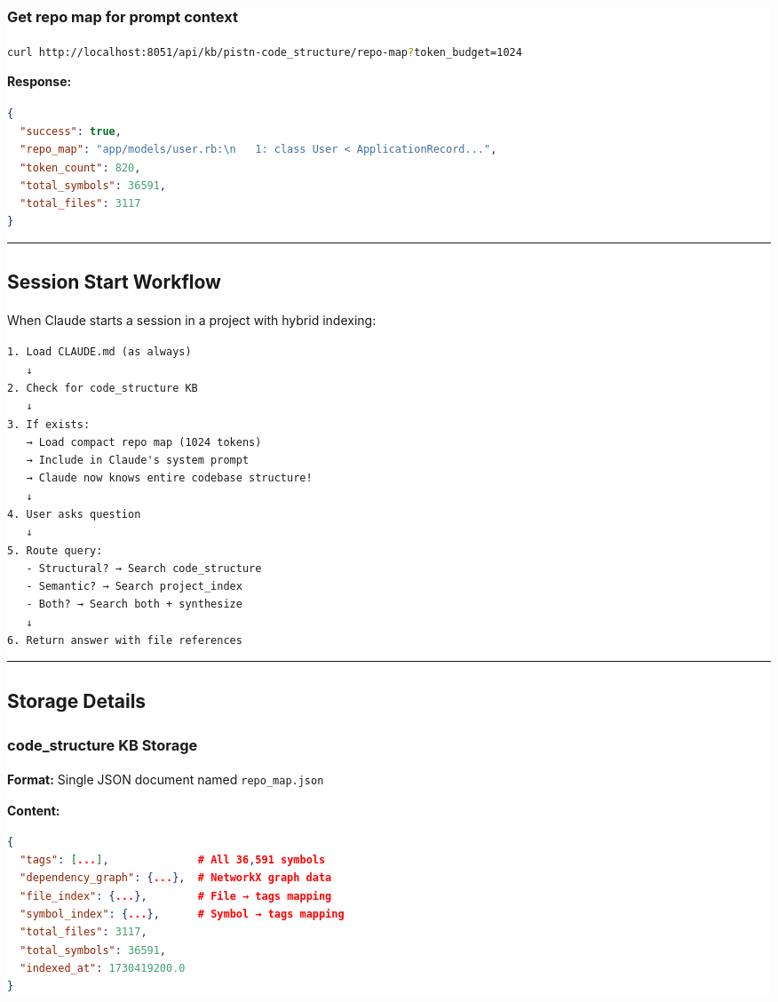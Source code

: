 ### Get repo map for prompt context
```bash
curl http://localhost:8051/api/kb/pistn-code_structure/repo-map?token_budget=1024
```

**Response:**
```json
{
  "success": true,
  "repo_map": "app/models/user.rb:\n   1: class User < ApplicationRecord...",
  "token_count": 820,
  "total_symbols": 36591,
  "total_files": 3117
}
```

---

## Session Start Workflow

When Claude starts a session in a project with hybrid indexing:

```
1. Load CLAUDE.md (as always)
   ↓
2. Check for code_structure KB
   ↓
3. If exists:
   → Load compact repo map (1024 tokens)
   → Include in Claude's system prompt
   → Claude now knows entire codebase structure!
   ↓
4. User asks question
   ↓
5. Route query:
   - Structural? → Search code_structure
   - Semantic? → Search project_index
   - Both? → Search both + synthesize
   ↓
6. Return answer with file references
```

---

## Storage Details

### code_structure KB Storage

**Format:** Single JSON document named `repo_map.json`

**Content:**
```json
{
  "tags": [...],              # All 36,591 symbols
  "dependency_graph": {...},  # NetworkX graph data
  "file_index": {...},        # File → tags mapping
  "symbol_index": {...},      # Symbol → tags mapping
  "total_files": 3117,
  "total_symbols": 36591,
  "indexed_at": 1730419200.0
}
```
